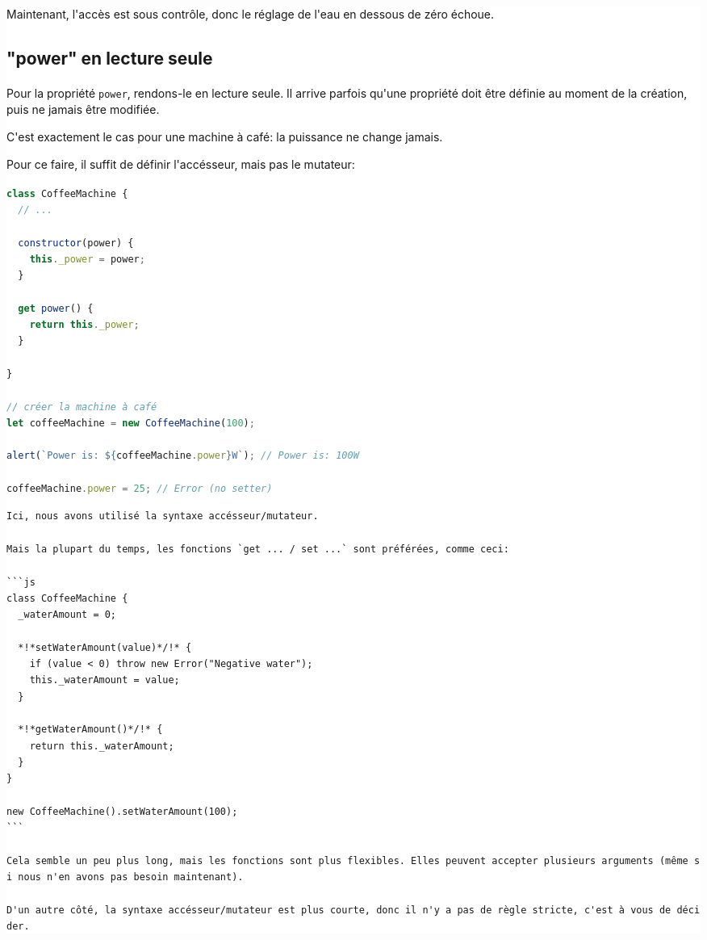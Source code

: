 Maintenant, l'accès est sous contrôle, donc le réglage de l'eau en dessous de zéro échoue.

## "power" en lecture seule

Pour la propriété `power`, rendons-le en lecture seule. Il arrive parfois qu'une propriété doit être définie au moment de la création, puis ne jamais être modifiée.

C'est exactement le cas pour une machine à café: la puissance ne change jamais.

Pour ce faire, il suffit de définir l'accésseur, mais pas le mutateur:

```js run
class CoffeeMachine {
  // ...

  constructor(power) {
    this._power = power;
  }

  get power() {
    return this._power;
  }

}

// créer la machine à café
let coffeeMachine = new CoffeeMachine(100);

alert(`Power is: ${coffeeMachine.power}W`); // Power is: 100W

coffeeMachine.power = 25; // Error (no setter)
```

````smart header="Fonctions Accésseur/Mutateur"
Ici, nous avons utilisé la syntaxe accésseur/mutateur.

Mais la plupart du temps, les fonctions `get ... / set ...` sont préférées, comme ceci:

```js
class CoffeeMachine {
  _waterAmount = 0;

  *!*setWaterAmount(value)*/!* {
    if (value < 0) throw new Error("Negative water");
    this._waterAmount = value;
  }

  *!*getWaterAmount()*/!* {
    return this._waterAmount;
  }
}

new CoffeeMachine().setWaterAmount(100);
```

Cela semble un peu plus long, mais les fonctions sont plus flexibles. Elles peuvent accepter plusieurs arguments (même si nous n'en avons pas besoin maintenant).

D'un autre côté, la syntaxe accésseur/mutateur est plus courte, donc il n'y a pas de règle stricte, c'est à vous de décider.
````
